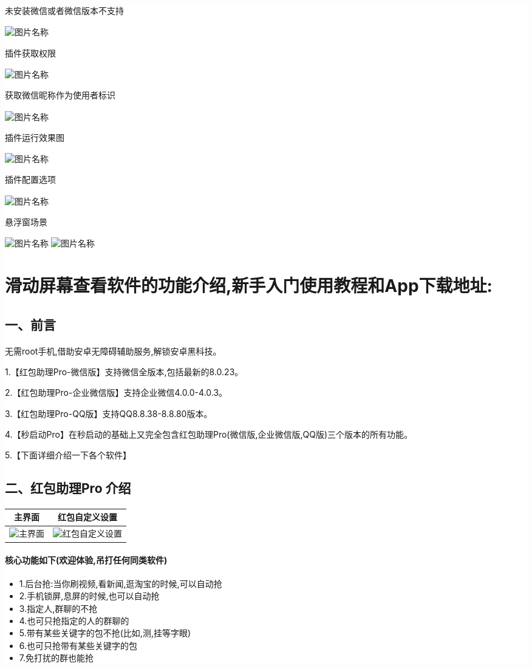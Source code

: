 未安装微信或者微信版本不支持

<img src="./readme/image_0.png" width = "405" height = "720" alt="图片名称" align=center />

插件获取权限

<img src="./readme/image_1.png" width = "405" height = "720" alt="图片名称" align=center />

获取微信昵称作为使用者标识

<img src="./readme/image_2.png" width = "405" height = "720" alt="图片名称" align=center />

插件运行效果图

<img src="./readme/image_3.png" width = "405" height = "720" alt="图片名称" align=center />

插件配置选项

<img src="./readme/image_4.png" width = "405" height = "720" alt="图片名称" align=center />

悬浮窗场景

<img src="./readme/image_5.png" width = "405" height = "720" alt="图片名称" align=center />

<img src="./readme/image_6.png" width = "405" height = "720" alt="图片名称" align=center />



# 滑动屏幕查看软件的功能介绍,新手入门使用教程和App下载地址:
## 一、前言
无需root手机,借助安卓无障碍辅助服务,解锁安卓黑科技。

1.【红包助理Pro-微信版】支持微信全版本,包括最新的8.0.23。

2.【红包助理Pro-企业微信版】支持企业微信4.0.0-4.0.3。

3.【红包助理Pro-QQ版】支持QQ8.8.38-8.8.80版本。

4.【秒启动Pro】在秒启动的基础上又完全包含红包助理Pro(微信版,企业微信版,QQ版)三个版本的所有功能。

5.【下面详细介绍一下各个软件】

## 二、红包助理Pro  介绍
|主界面|红包自定义设置|
|:-:|:-:|
|![主界面](https://gitee.com/mutoupiaoliu/AppMaYun/raw/main/miaoqidong/zhulizhujiemian.png)|![红包自定义设置](https://gitee.com/mutoupiaoliu/AppMaYun/raw/main/miaoqidong/shezhi.png)|

#### 核心功能如下(欢迎体验,吊打任何同类软件)
* 1.后台抢:当你刷视频,看新闻,逛淘宝的时候,可以自动抢
* 2.手机锁屏,息屏的时候,也可以自动抢
* 3.指定人,群聊的不抢
* 4.也可只抢指定的人的群聊的
* 5.带有某些关键字的包不抢(比如,测,挂等字眼)
* 6.也可只抢带有某些关键字的包
* 7.免打扰的群也能抢
